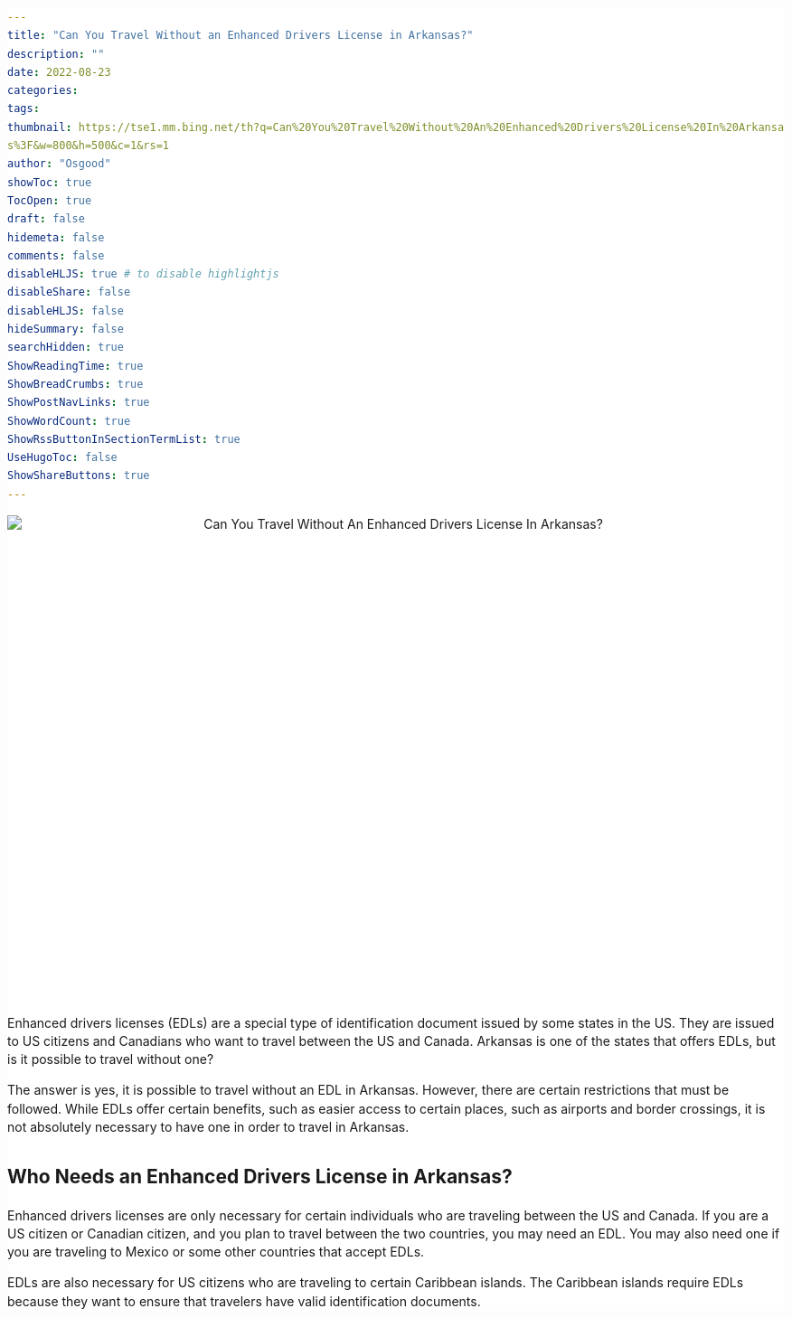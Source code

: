 ```yaml
---
title: "Can You Travel Without an Enhanced Drivers License in Arkansas?"
description: ""
date: 2022-08-23
categories: 
tags: 
thumbnail: https://tse1.mm.bing.net/th?q=Can%20You%20Travel%20Without%20An%20Enhanced%20Drivers%20License%20In%20Arkansas%3F&w=800&h=500&c=1&rs=1
author: "Osgood"
showToc: true
TocOpen: true
draft: false
hidemeta: false
comments: false
disableHLJS: true # to disable highlightjs
disableShare: false
disableHLJS: false
hideSummary: false
searchHidden: true
ShowReadingTime: true
ShowBreadCrumbs: true
ShowPostNavLinks: true
ShowWordCount: true
ShowRssButtonInSectionTermList: true
UseHugoToc: false
ShowShareButtons: true
---
```


<center>
	<img src="https://tse1.mm.bing.net/th?q=Can%20You%20Travel%20Without%20An%20Enhanced%20Drivers%20License%20In%20Arkansas%3F&w=800&h=500&c=1&rs=1" alt="Can You Travel Without An Enhanced Drivers License In Arkansas?" width="800" height="500" style="display: block; width: 100%; height: auto">
</center>

<p>Enhanced drivers licenses (EDLs) are a special type of identification document issued by some states in the US. They are issued to US citizens and Canadians who want to travel between the US and Canada. Arkansas is one of the states that offers EDLs, but is it possible to travel without one?</p>

<p>The answer is yes, it is possible to travel without an EDL in Arkansas. However, there are certain restrictions that must be followed. While EDLs offer certain benefits, such as easier access to certain places, such as airports and border crossings, it is not absolutely necessary to have one in order to travel in Arkansas.</p>

<h2>Who Needs an Enhanced Drivers License in Arkansas?</h2>

<p>Enhanced drivers licenses are only necessary for certain individuals who are traveling between the US and Canada. If you are a US citizen or Canadian citizen, and you plan to travel between the two countries, you may need an EDL. You may also need one if you are traveling to Mexico or some other countries that accept EDLs.</p>

<p>EDLs are also necessary for US citizens who are traveling to certain Caribbean islands. The Caribbean islands require EDLs because they want to ensure that travelers have valid identification documents.</p>
